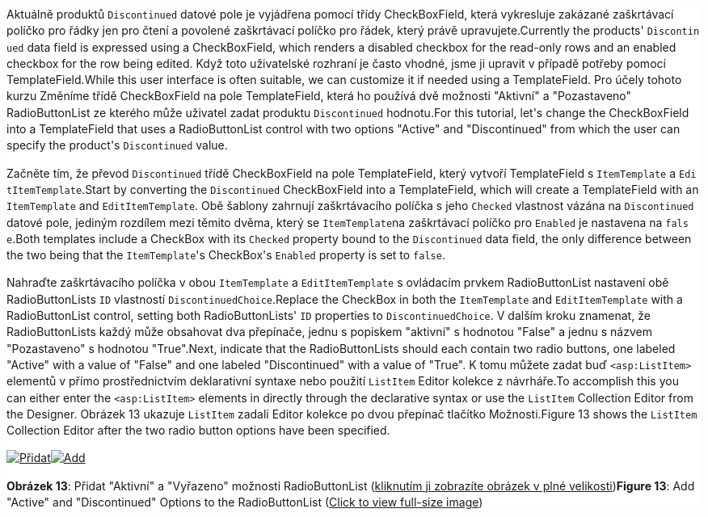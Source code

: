 <span data-ttu-id="1147a-242">Aktuálně produktů `Discontinued` datové pole je vyjádřena pomocí třídy CheckBoxField, která vykresluje zakázané zaškrtávací políčko pro řádky jen pro čtení a povolené zaškrtávací políčko pro řádek, který právě upravujete.</span><span class="sxs-lookup"><span data-stu-id="1147a-242">Currently the products' `Discontinued` data field is expressed using a CheckBoxField, which renders a disabled checkbox for the read-only rows and an enabled checkbox for the row being edited.</span></span> <span data-ttu-id="1147a-243">Když toto uživatelské rozhraní je často vhodné, jsme ji upravit v případě potřeby pomocí TemplateField.</span><span class="sxs-lookup"><span data-stu-id="1147a-243">While this user interface is often suitable, we can customize it if needed using a TemplateField.</span></span> <span data-ttu-id="1147a-244">Pro účely tohoto kurzu Změníme třídě CheckBoxField na pole TemplateField, která ho používá dvě možnosti "Aktivní" a "Pozastaveno" RadioButtonList ze kterého může uživatel zadat produktu `Discontinued` hodnotu.</span><span class="sxs-lookup"><span data-stu-id="1147a-244">For this tutorial, let's change the CheckBoxField into a TemplateField that uses a RadioButtonList control with two options "Active" and "Discontinued" from which the user can specify the product's `Discontinued` value.</span></span>

<span data-ttu-id="1147a-245">Začněte tím, že převod `Discontinued` třídě CheckBoxField na pole TemplateField, který vytvoří TemplateField s `ItemTemplate` a `EditItemTemplate`.</span><span class="sxs-lookup"><span data-stu-id="1147a-245">Start by converting the `Discontinued` CheckBoxField into a TemplateField, which will create a TemplateField with an `ItemTemplate` and `EditItemTemplate`.</span></span> <span data-ttu-id="1147a-246">Obě šablony zahrnují zaškrtávacího políčka s jeho `Checked` vlastnost vázána na `Discontinued` datové pole, jediným rozdílem mezi těmito dvěma, který se `ItemTemplate`na zaškrtávací políčko pro `Enabled` je nastavena na `false`.</span><span class="sxs-lookup"><span data-stu-id="1147a-246">Both templates include a CheckBox with its `Checked` property bound to the `Discontinued` data field, the only difference between the two being that the `ItemTemplate`'s CheckBox's `Enabled` property is set to `false`.</span></span>

<span data-ttu-id="1147a-247">Nahraďte zaškrtávacího políčka v obou `ItemTemplate` a `EditItemTemplate` s ovládacím prvkem RadioButtonList nastavení obě RadioButtonLists `ID` vlastností `DiscontinuedChoice`.</span><span class="sxs-lookup"><span data-stu-id="1147a-247">Replace the CheckBox in both the `ItemTemplate` and `EditItemTemplate` with a RadioButtonList control, setting both RadioButtonLists' `ID` properties to `DiscontinuedChoice`.</span></span> <span data-ttu-id="1147a-248">V dalším kroku znamenat, že RadioButtonLists každý může obsahovat dva přepínače, jednu s popiskem "aktivní" s hodnotou "False" a jednu s názvem "Pozastaveno" s hodnotou "True".</span><span class="sxs-lookup"><span data-stu-id="1147a-248">Next, indicate that the RadioButtonLists should each contain two radio buttons, one labeled "Active" with a value of "False" and one labeled "Discontinued" with a value of "True".</span></span> <span data-ttu-id="1147a-249">K tomu můžete zadat buď `<asp:ListItem>` elementů v přímo prostřednictvím deklarativní syntaxe nebo použití `ListItem` Editor kolekce z návrháře.</span><span class="sxs-lookup"><span data-stu-id="1147a-249">To accomplish this you can either enter the `<asp:ListItem>` elements in directly through the declarative syntax or use the `ListItem` Collection Editor from the Designer.</span></span> <span data-ttu-id="1147a-250">Obrázek 13 ukazuje `ListItem` zadali Editor kolekce po dvou přepínač tlačítko Možnosti.</span><span class="sxs-lookup"><span data-stu-id="1147a-250">Figure 13 shows the `ListItem` Collection Editor after the two radio button options have been specified.</span></span>


<span data-ttu-id="1147a-251">[![Přidat](customizing-the-data-modification-interface-cs/_static/image38.png)](customizing-the-data-modification-interface-cs/_static/image37.png)</span><span class="sxs-lookup"><span data-stu-id="1147a-251">[![Add](customizing-the-data-modification-interface-cs/_static/image38.png)](customizing-the-data-modification-interface-cs/_static/image37.png)</span></span>

<span data-ttu-id="1147a-252">**Obrázek 13**: Přidat "Aktivní" a "Vyřazeno" možnosti RadioButtonList ([kliknutím ji zobrazíte obrázek v plné velikosti](customizing-the-data-modification-interface-cs/_static/image39.png))</span><span class="sxs-lookup"><span data-stu-id="1147a-252">**Figure 13**: Add "Active" and "Discontinued" Options to the RadioButtonList ([Click to view full-size image](customizing-the-data-modification-interface-cs/_static/image39.png))</span></span>

